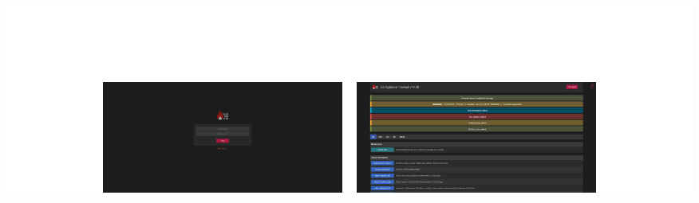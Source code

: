 </div>


<br />
<br />

</div>

<br />

<div align="center">

<br />

<p float="left">
  <img style="padding-right:15px;" src="https://raw.githubusercontent.com/Aetherinox/csf-firewall/refs/heads/main/docs/images/readme/1.png" width="300" />
  <img src="https://raw.githubusercontent.com/Aetherinox/csf-firewall/refs/heads/main/docs/images/readme/2.png" width="300" /> 
</p>

